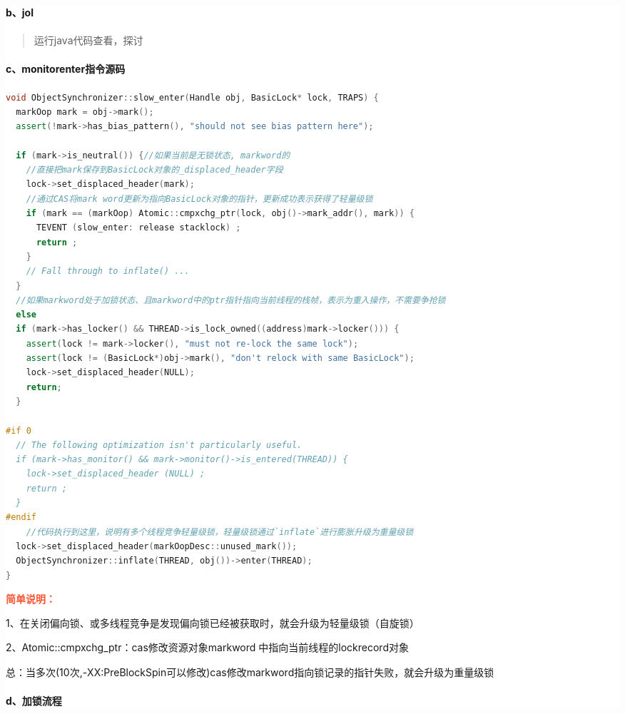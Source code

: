 

#### b、jol

> 运行java代码查看，探讨

#### c、monitorenter指令源码

~~~c++
void ObjectSynchronizer::slow_enter(Handle obj, BasicLock* lock, TRAPS) {
  markOop mark = obj->mark();
  assert(!mark->has_bias_pattern(), "should not see bias pattern here");

  if (mark->is_neutral()) {//如果当前是无锁状态, markword的
    //直接把mark保存到BasicLock对象的_displaced_header字段
    lock->set_displaced_header(mark);
    //通过CAS将mark word更新为指向BasicLock对象的指针，更新成功表示获得了轻量级锁
    if (mark == (markOop) Atomic::cmpxchg_ptr(lock, obj()->mark_addr(), mark)) {
      TEVENT (slow_enter: release stacklock) ;
      return ;
    }
    // Fall through to inflate() ...
  }
  //如果markword处于加锁状态、且markword中的ptr指针指向当前线程的栈帧，表示为重入操作，不需要争抢锁
  else
  if (mark->has_locker() && THREAD->is_lock_owned((address)mark->locker())) {
    assert(lock != mark->locker(), "must not re-lock the same lock");
    assert(lock != (BasicLock*)obj->mark(), "don't relock with same BasicLock");
    lock->set_displaced_header(NULL);
    return;
  }

#if 0
  // The following optimization isn't particularly useful.
  if (mark->has_monitor() && mark->monitor()->is_entered(THREAD)) {
    lock->set_displaced_header (NULL) ;
    return ;
  }
#endif
	//代码执行到这里，说明有多个线程竞争轻量级锁，轻量级锁通过`inflate`进行膨胀升级为重量级锁
  lock->set_displaced_header(markOopDesc::unused_mark());
  ObjectSynchronizer::inflate(THREAD, obj())->enter(THREAD);
}
~~~

<span style="color:#FC5531; font-weight:bold;">简单说明：</span>

1、在关闭偏向锁、或多线程竞争是发现偏向锁已经被获取时，就会升级为轻量级锁（自旋锁）

2、Atomic::cmpxchg_ptr：cas修改资源对象markword 中指向当前线程的lockrecord对象

总：当多次(10次,-XX:PreBlockSpin可以修改)cas修改markword指向锁记录的指针失败，就会升级为重量级锁

#### d、加锁流程
